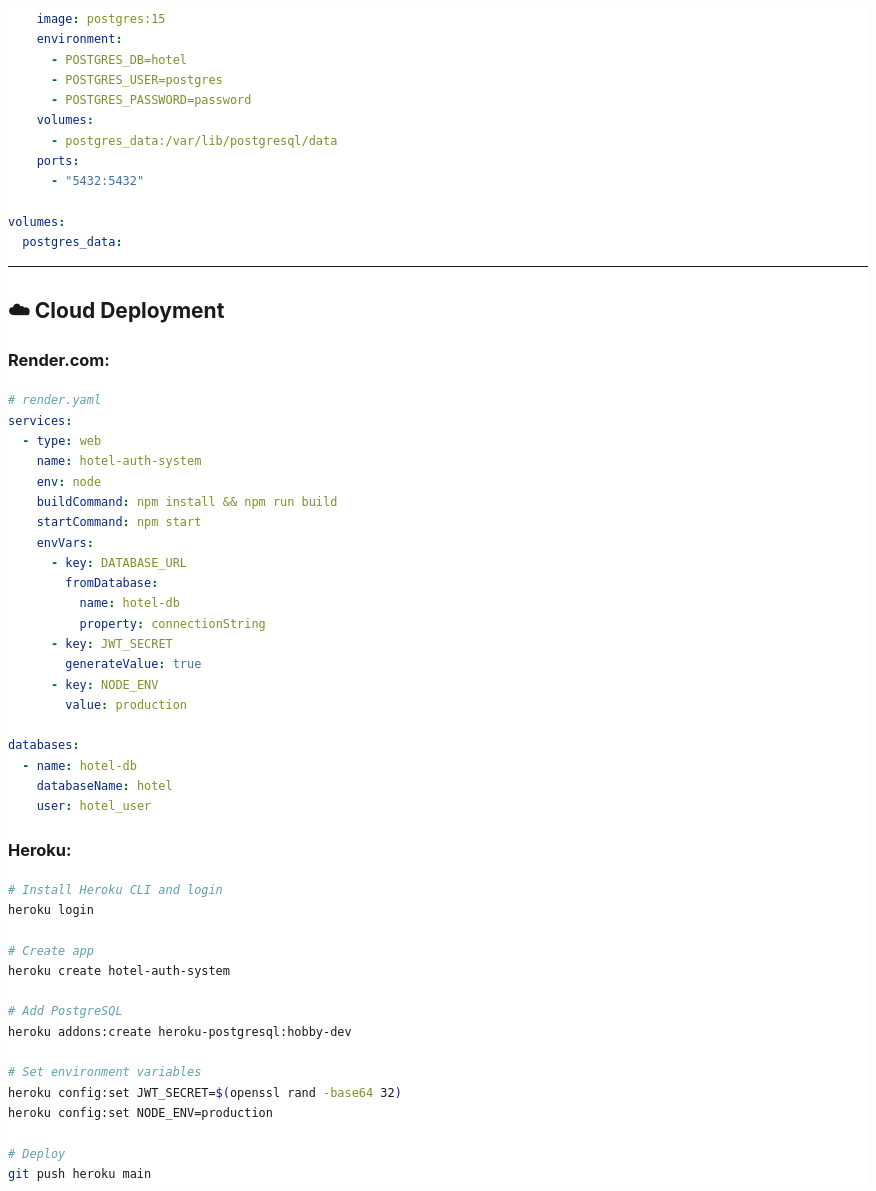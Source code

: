 ```yaml
    image: postgres:15
    environment:
      - POSTGRES_DB=hotel
      - POSTGRES_USER=postgres  
      - POSTGRES_PASSWORD=password
    volumes:
      - postgres_data:/var/lib/postgresql/data
    ports:
      - "5432:5432"

volumes:
  postgres_data:
```

---

## ☁️ Cloud Deployment

### **Render.com:**
```yaml
# render.yaml
services:
  - type: web
    name: hotel-auth-system
    env: node
    buildCommand: npm install && npm run build
    startCommand: npm start
    envVars:
      - key: DATABASE_URL
        fromDatabase:
          name: hotel-db
          property: connectionString
      - key: JWT_SECRET
        generateValue: true
      - key: NODE_ENV
        value: production

databases:
  - name: hotel-db
    databaseName: hotel
    user: hotel_user
```

### **Heroku:**
```bash
# Install Heroku CLI and login
heroku login

# Create app
heroku create hotel-auth-system

# Add PostgreSQL
heroku addons:create heroku-postgresql:hobby-dev

# Set environment variables
heroku config:set JWT_SECRET=$(openssl rand -base64 32)
heroku config:set NODE_ENV=production

# Deploy
git push heroku main
```
